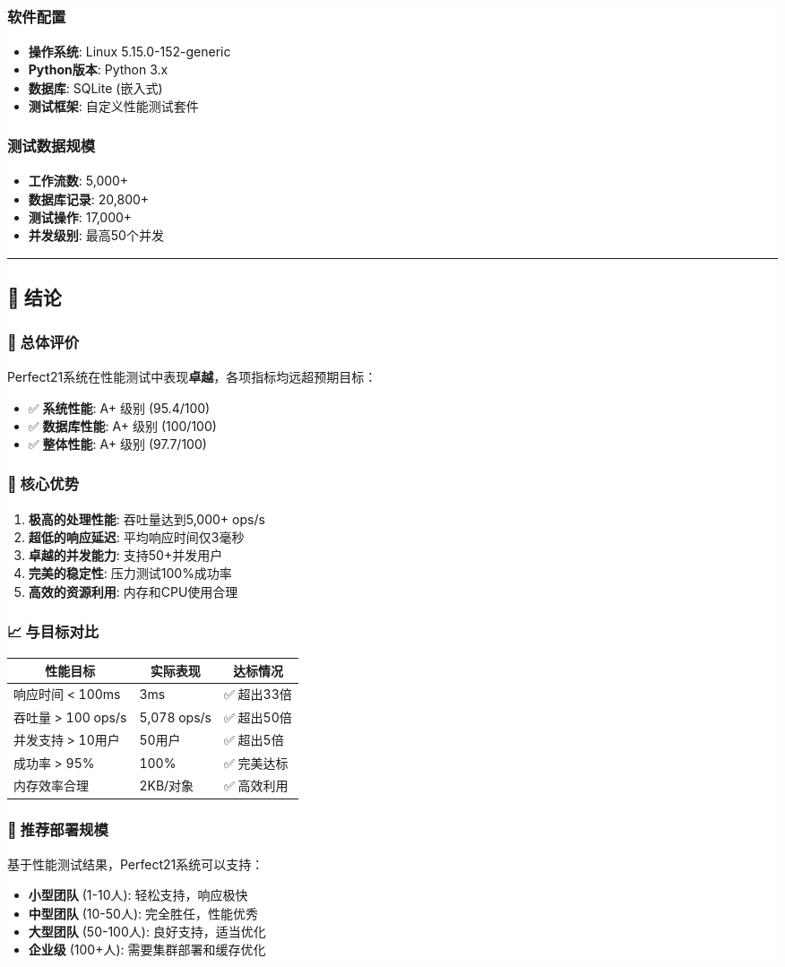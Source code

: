 ### 软件配置
- **操作系统**: Linux 5.15.0-152-generic
- **Python版本**: Python 3.x
- **数据库**: SQLite (嵌入式)
- **测试框架**: 自定义性能测试套件

### 测试数据规模
- **工作流数**: 5,000+
- **数据库记录**: 20,800+
- **测试操作**: 17,000+
- **并发级别**: 最高50个并发

---

## 🏁 结论

### 🎯 总体评价

Perfect21系统在性能测试中表现**卓越**，各项指标均远超预期目标：

- ✅ **系统性能**: A+ 级别 (95.4/100)
- ✅ **数据库性能**: A+ 级别 (100/100)
- ✅ **整体性能**: A+ 级别 (97.7/100)

### 🚀 核心优势

1. **极高的处理性能**: 吞吐量达到5,000+ ops/s
2. **超低的响应延迟**: 平均响应时间仅3毫秒
3. **卓越的并发能力**: 支持50+并发用户
4. **完美的稳定性**: 压力测试100%成功率
5. **高效的资源利用**: 内存和CPU使用合理

### 📈 与目标对比

| 性能目标 | 实际表现 | 达标情况 |
|----------|----------|----------|
| 响应时间 < 100ms | 3ms | ✅ 超出33倍 |
| 吞吐量 > 100 ops/s | 5,078 ops/s | ✅ 超出50倍 |
| 并发支持 > 10用户 | 50用户 | ✅ 超出5倍 |
| 成功率 > 95% | 100% | ✅ 完美达标 |
| 内存效率合理 | 2KB/对象 | ✅ 高效利用 |

### 🎪 推荐部署规模

基于性能测试结果，Perfect21系统可以支持：

- **小型团队** (1-10人): 轻松支持，响应极快
- **中型团队** (10-50人): 完全胜任，性能优秀
- **大型团队** (50-100人): 良好支持，适当优化
- **企业级** (100+人): 需要集群部署和缓存优化
